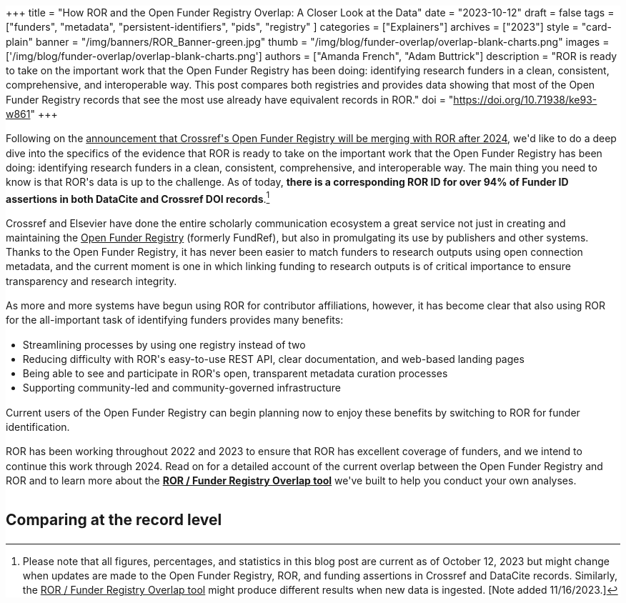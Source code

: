 +++
title = "How ROR and the Open Funder Registry Overlap: A Closer Look at the Data"
date = "2023-10-12"
draft = false
tags = ["funders", "metadata", "persistent-identifiers", "pids", "registry" ]
categories = ["Explainers"]
archives = ["2023"]
style = "card-plain"
banner = "/img/banners/ROR_Banner-green.jpg"
thumb = "/img/blog/funder-overlap/overlap-blank-charts.png"
images = ['/img/blog/funder-overlap/overlap-blank-charts.png']
authors = ["Amanda French", "Adam Buttrick"]
description = "ROR is ready to take on the important work that the Open Funder Registry has been doing: identifying research funders in a clean, consistent, comprehensive, and interoperable way. This post compares both registries and provides data showing that most of the Open Funder Registry records that see the most use already have equivalent records in ROR."
doi = "https://doi.org/10.71938/ke93-w861"
+++


Following on the [announcement that Crossref's Open Funder Registry will be merging with ROR after 2024](https://www.crossref.org/blog/open-funder-registry-to-transition-into-research-organization-registry-ror/), we'd like to do a deep dive into the specifics of the evidence that ROR is ready to take on the important work that the Open Funder Registry has been doing: identifying research funders in a clean, consistent, comprehensive, and interoperable way. The main thing you need to know is that ROR's data is up to the challenge. As of today, **there is a corresponding ROR ID for over 94% of Funder ID assertions in both DataCite and Crossref DOI records**.[^1]

Crossref and Elsevier have done the entire scholarly communication ecosystem a great service not just in creating and maintaining the [Open Funder Registry](https://www.crossref.org/services/funder-registry/) (formerly FundRef), but also in promulgating its use by publishers and other systems. Thanks to the Open Funder Registry, it has never been easier to match funders to research outputs using open connection metadata, and the current moment is one in which linking funding to research outputs is of critical importance to ensure transparency and research integrity.  

As more and more systems have begun using ROR for contributor affiliations, however, it has become clear that also using ROR for the all-important task of identifying funders provides many benefits: 

* Streamlining processes by using one registry instead of two
* Reducing difficulty with ROR's easy-to-use REST API, clear documentation, and web-based landing pages
* Being able to see and participate in ROR's open, transparent metadata curation processes
* Supporting community-led and community-governed infrastructure

Current users of the Open Funder Registry can begin planning now to enjoy these benefits by switching to ROR for funder identification.

ROR has been working throughout 2022 and 2023 to ensure that ROR has excellent coverage of funders, and we intend to continue this work through 2024. Read on for a detailed account of the current overlap between the Open Funder Registry and ROR and to learn more about the **[ROR / Funder Registry Overlap tool](https://rorfunderoverlap.streamlit.app/)** we've built to help you conduct your own analyses.


## Comparing at the record level


[^1]: Please note that all figures, percentages, and statistics in this blog post are current as of October 12, 2023 but might change when updates are made to the Open Funder Registry, ROR, and funding assertions in Crossref and DataCite records. Similarly, the [ROR / Funder Registry Overlap tool](https://rorfunderoverlap.streamlit.app/) might produce different results when new data is ingested. [Note added 11/16/2023.]
[^2]: [Crossref API works with Funder IDs](http://api.crossref.org/works?filter=has-funder-doi:t)
[^3]: The number of Funder ID assertions in Crossref is derived from a sum of the results for the query https://api.crossref.org/funders/{funder_id}}/works for every Funder ID, e.g., https://api.crossref.org/funders/100000001/works 
[^4]: [Crossref API Funder Registry "work-count" and "descendant-work-count" for the U.S. National Science Foundation](http://api.crossref.org/funders/100000001)
